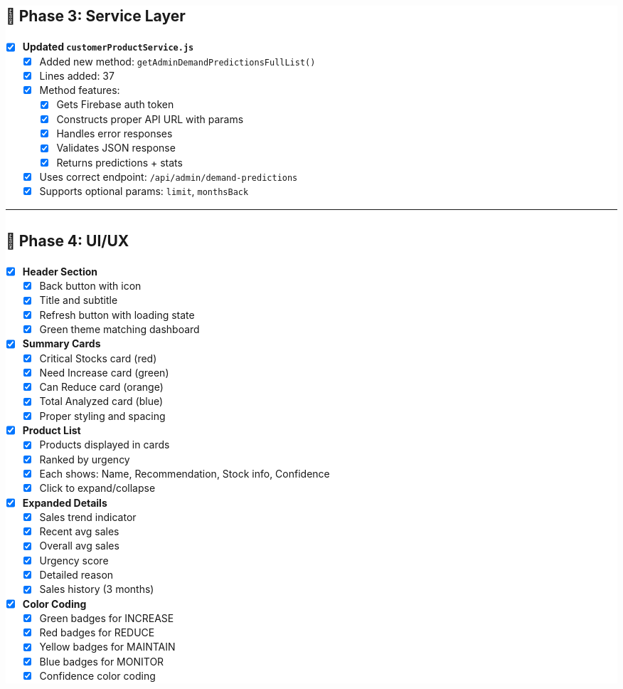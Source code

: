 
## 🔧 Phase 3: Service Layer

- [x] **Updated `customerProductService.js`**
  - [x] Added new method: `getAdminDemandPredictionsFullList()`
  - [x] Lines added: 37
  - [x] Method features:
    - [x] Gets Firebase auth token
    - [x] Constructs proper API URL with params
    - [x] Handles error responses
    - [x] Validates JSON response
    - [x] Returns predictions + stats
  - [x] Uses correct endpoint: `/api/admin/demand-predictions`
  - [x] Supports optional params: `limit`, `monthsBack`

---

## 🎨 Phase 4: UI/UX

- [x] **Header Section**
  - [x] Back button with icon
  - [x] Title and subtitle
  - [x] Refresh button with loading state
  - [x] Green theme matching dashboard

- [x] **Summary Cards**
  - [x] Critical Stocks card (red)
  - [x] Need Increase card (green)
  - [x] Can Reduce card (orange)
  - [x] Total Analyzed card (blue)
  - [x] Proper styling and spacing

- [x] **Product List**
  - [x] Products displayed in cards
  - [x] Ranked by urgency
  - [x] Each shows: Name, Recommendation, Stock info, Confidence
  - [x] Click to expand/collapse

- [x] **Expanded Details**
  - [x] Sales trend indicator
  - [x] Recent avg sales
  - [x] Overall avg sales
  - [x] Urgency score
  - [x] Detailed reason
  - [x] Sales history (3 months)

- [x] **Color Coding**
  - [x] Green badges for INCREASE
  - [x] Red badges for REDUCE
  - [x] Yellow badges for MAINTAIN
  - [x] Blue badges for MONITOR
  - [x] Confidence color coding
